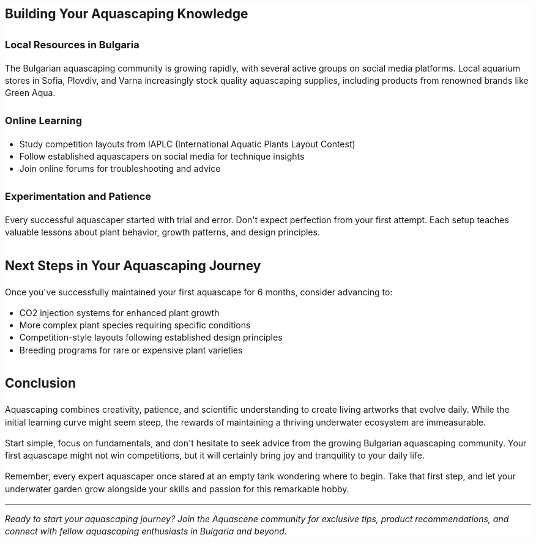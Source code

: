 ## Building Your Aquascaping Knowledge

### Local Resources in Bulgaria

The Bulgarian aquascaping community is growing rapidly, with several active groups on social media platforms. Local aquarium stores in Sofia, Plovdiv, and Varna increasingly stock quality aquascaping supplies, including products from renowned brands like Green Aqua.

### Online Learning
- Study competition layouts from IAPLC (International Aquatic Plants Layout Contest)
- Follow established aquascapers on social media for technique insights
- Join online forums for troubleshooting and advice

### Experimentation and Patience

Every successful aquascaper started with trial and error. Don't expect perfection from your first attempt. Each setup teaches valuable lessons about plant behavior, growth patterns, and design principles.

## Next Steps in Your Aquascaping Journey

Once you've successfully maintained your first aquascape for 6 months, consider advancing to:

- CO2 injection systems for enhanced plant growth
- More complex plant species requiring specific conditions
- Competition-style layouts following established design principles
- Breeding programs for rare or expensive plant varieties

## Conclusion

Aquascaping combines creativity, patience, and scientific understanding to create living artworks that evolve daily. While the initial learning curve might seem steep, the rewards of maintaining a thriving underwater ecosystem are immeasurable.

Start simple, focus on fundamentals, and don't hesitate to seek advice from the growing Bulgarian aquascaping community. Your first aquascape might not win competitions, but it will certainly bring joy and tranquility to your daily life.

Remember, every expert aquascaper once stared at an empty tank wondering where to begin. Take that first step, and let your underwater garden grow alongside your skills and passion for this remarkable hobby.

---

*Ready to start your aquascaping journey? Join the Aquascene community for exclusive tips, product recommendations, and connect with fellow aquascaping enthusiasts in Bulgaria and beyond.*